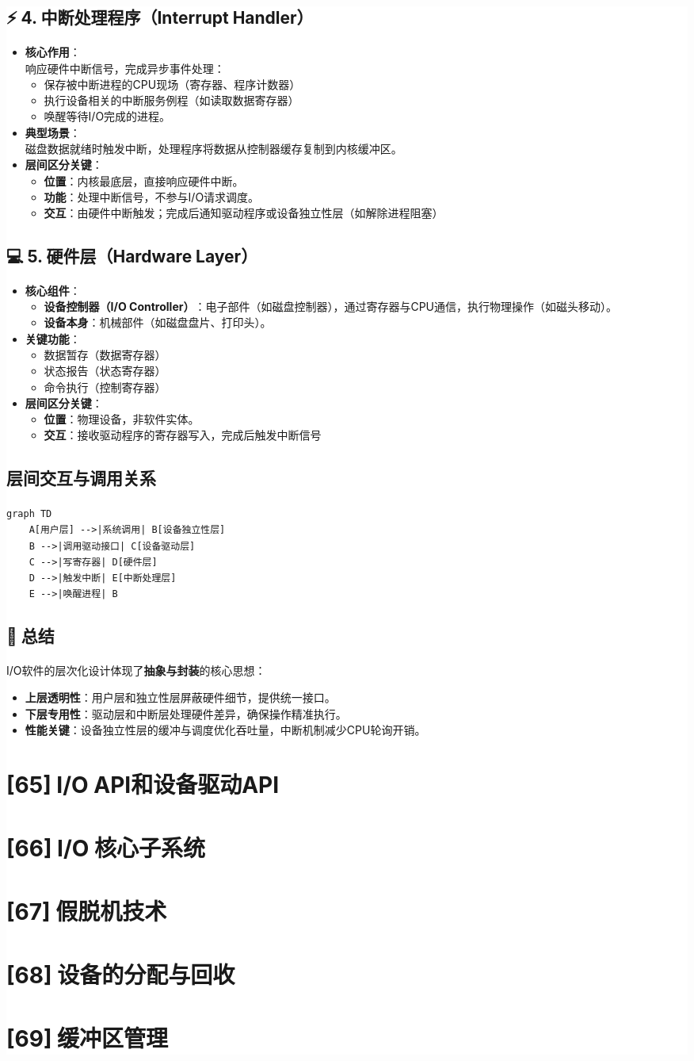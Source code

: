 ## ⚡ ​​4. 中断处理程序（Interrupt Handler）​​
- ​**​核心作用​**​：  
    响应硬件中断信号，完成异步事件处理：
    - 保存被中断进程的CPU现场（寄存器、程序计数器）
    - 执行设备相关的中断服务例程（如读取数据寄存器）
    - 唤醒等待I/O完成的进程。
- ​**​典型场景​**​：  
    磁盘数据就绪时触发中断，处理程序将数据从控制器缓存复制到内核缓冲区。
- ​**​层间区分关键​**​：
    - ​**​位置​**​：内核最底层，直接响应硬件中断。
    - ​**​功能​**​：处理中断信号，不参与I/O请求调度。
    - ​**​交互​**​：由硬件中断触发；完成后通知驱动程序或设备独立性层（如解除进程阻塞）

## 💻 ​5. 硬件层（Hardware Layer）​​
- ​**​核心组件​**​：
    - ​**​设备控制器（I/O Controller）​**​：电子部件（如磁盘控制器），通过寄存器与CPU通信，执行物理操作（如磁头移动）。
    - ​**​设备本身​**​：机械部件（如磁盘盘片、打印头）。
- ​**​关键功能​**​：
    - 数据暂存（数据寄存器）
    - 状态报告（状态寄存器）
    - 命令执行（控制寄存器）
- ​**​层间区分关键​**​：
    - ​**​位置​**​：物理设备，非软件实体。
    - ​**​交互​**​：接收驱动程序的寄存器写入，完成后触发中断信号

## 层间交互与调用关系​
```mermaid
graph TD
    A[用户层] -->|系统调用| B[设备独立性层]
    B -->|调用驱动接口| C[设备驱动层]
    C -->|写寄存器| D[硬件层]
    D -->|触发中断| E[中断处理层]
    E -->|唤醒进程| B
```

## 💎 ​**​总结​**​
I/O软件的层次化设计体现了​**​抽象与封装​**​的核心思想：
- ​**​上层透明性​**​：用户层和独立性层屏蔽硬件细节，提供统一接口。
- ​**​下层专用性​**​：驱动层和中断层处理硬件差异，确保操作精准执行。
- ​**​性能关键​**​：设备独立性层的缓冲与调度优化吞吐量，中断机制减少CPU轮询开销。

# [65] I/O API和设备驱动API


# [66] I/O 核心子系统

# [67] 假脱机技术

# [68] 设备的分配与回收

# [69] 缓冲区管理
